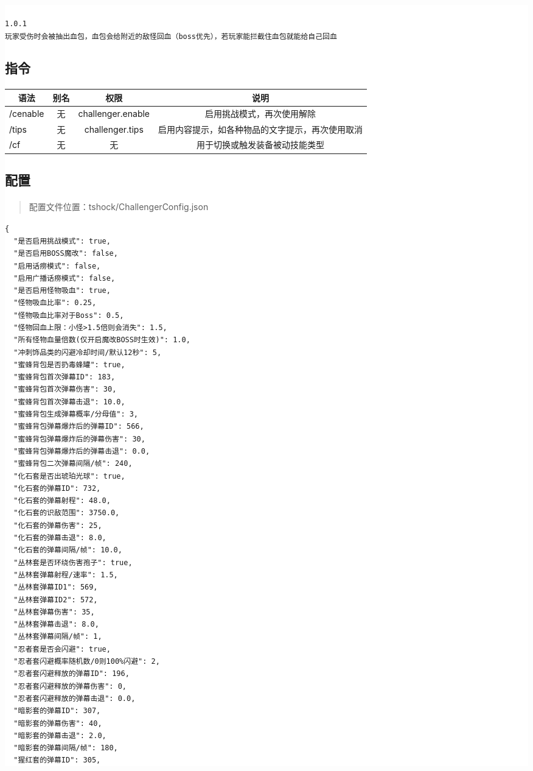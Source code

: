 ```

1.0.1
玩家受伤时会被抽出血包，血包会给附近的敌怪回血（boss优先），若玩家能拦截住血包就能给自己回血
```

## 指令

| 语法           |   别名  |   权限         |   说明   |
| -------------- | :---------:| :------------: | :------: |
| /cenable |  无|  challenger.enable  | 启用挑战模式，再次使用解除|
| /tips  | 无 |  challenger.tips | 启用内容提示，如各种物品的文字提示，再次使用取消|
| /cf |  无 |无 |  用于切换或触发装备被动技能类型 |

## 配置
> 配置文件位置：tshock/ChallengerConfig.json
```
{
  "是否启用挑战模式": true,
  "是否启用BOSS魔改": false,
  "启用话痨模式": false,
  "启用广播话痨模式": false,
  "是否启用怪物吸血": true,
  "怪物吸血比率": 0.25,
  "怪物吸血比率对于Boss": 0.5,
  "怪物回血上限：小怪>1.5倍则会消失": 1.5,
  "所有怪物血量倍数(仅开启魔改BOSS时生效)": 1.0,
  "冲刺饰品类的闪避冷却时间/默认12秒": 5,
  "蜜蜂背包是否扔毒蜂罐": true,
  "蜜蜂背包首次弹幕ID": 183,
  "蜜蜂背包首次弹幕伤害": 30,
  "蜜蜂背包首次弹幕击退": 10.0,
  "蜜蜂背包生成弹幕概率/分母值": 3,
  "蜜蜂背包弹幕爆炸后的弹幕ID": 566,
  "蜜蜂背包弹幕爆炸后的弹幕伤害": 30,
  "蜜蜂背包弹幕爆炸后的弹幕击退": 0.0,
  "蜜蜂背包二次弹幕间隔/帧": 240,
  "化石套是否出琥珀光球": true,
  "化石套的弹幕ID": 732,
  "化石套的弹幕射程": 48.0,
  "化石套的识敌范围": 3750.0,
  "化石套的弹幕伤害": 25,
  "化石套的弹幕击退": 8.0,
  "化石套的弹幕间隔/帧": 10.0,
  "丛林套是否环绕伤害孢子": true,
  "丛林套弹幕射程/速率": 1.5,
  "丛林套弹幕ID1": 569,
  "丛林套弹幕ID2": 572,
  "丛林套弹幕伤害": 35,
  "丛林套弹幕击退": 8.0,
  "丛林套弹幕间隔/帧": 1,
  "忍者套是否会闪避": true,
  "忍者套闪避概率随机数/0则100%闪避": 2,
  "忍者套闪避释放的弹幕ID": 196,
  "忍者套闪避释放的弹幕伤害": 0,
  "忍者套闪避释放的弹幕击退": 0.0,
  "暗影套的弹幕ID": 307,
  "暗影套的弹幕伤害": 40,
  "暗影套的弹幕击退": 2.0,
  "暗影套的弹幕间隔/帧": 180,
  "猩红套的弹幕ID": 305,
```